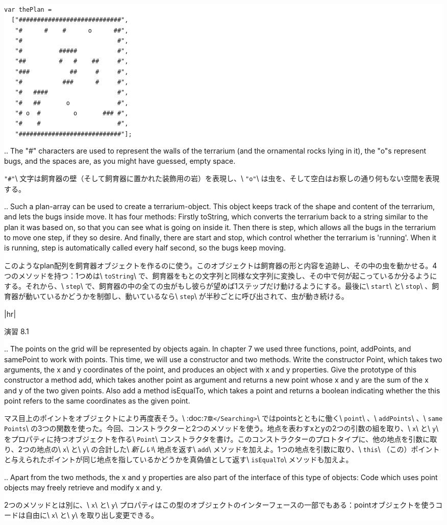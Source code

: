     var thePlan =
      ["############################",
       "#      #    #      o      ##",
       "#                          #",
       "#          #####           #",
       "##         #   #    ##     #",
       "###           ##     #     #",
       "#           ###      #     #",
       "#   ####                   #",
       "#   ##       o             #",
       "# o  #         o       ### #",
       "#    #                     #",
       "############################"];

..  The "#" characters are used to represent the walls of the terrarium (and the ornamental rocks lying in it), the "o"s represent bugs, and the spaces are, as you might have guessed, empty space.

``"#"``\ 文字は飼育器の壁（そして飼育器に置かれた装飾用の岩）を表現し、\ ``"o"``\ は虫を、そして空白はお察しの通り何もない空間を表現する。

..  Such a plan-array can be used to create a terrarium-object. This object keeps track of the shape and content of the terrarium, and lets the bugs inside move. It has four methods: Firstly toString, which converts the terrarium back to a string similar to the plan it was based on, so that you can see what is going on inside it. Then there is step, which allows all the bugs in the terrarium to move one step, if they so desire. And finally, there are start and stop, which control whether the terrarium is 'running'. When it is running, step is automatically called every half second, so the bugs keep moving.

このようなplan配列を飼育器オブジェクトを作るのに使う。このオブジェクトは飼育器の形と内容を追跡し、その中の虫を動かせる。4つのメソッドを持つ：1つめは\ ``toString``\ で、飼育器をもとの文字列と同様な文字列に変換し、その中で何が起こっているか分るようにする。それから、\ ``step``\ で、飼育器の中の全ての虫がもし彼らが望めば1ステップだけ動けるようにする。最後に\ ``start``\ と\ ``stop``\ 、飼育器が動いているかどうかを制御し、動いているなら\ ``step``\ が半秒ごとに呼び出されて、虫が動き続ける。

|hr|

演習 8.1

..  The points on the grid will be represented by objects again. In chapter 7 we used three functions, point, addPoints, and samePoint to work with points. This time, we will use a constructor and two methods. Write the constructor Point, which takes two arguments, the x and y coordinates of the point, and produces an object with x and y properties. Give the prototype of this constructor a method add, which takes another point as argument and returns a new point whose x and y are the sum of the x and y of the two given points. Also add a method isEqualTo, which takes a point and returns a boolean indicating whether the this point refers to the same coordinates as the given point.

マス目上のポイントをオブジェクトにより再度表そう。\ :doc:`7章</Searching>`\ ではpointsとともに働く\ ``point``\ 、\ ``addPoints``\ 、\ ``samePoints``\ の3つの関数を使った。今回、コンストラクターと2つのメソッドを使う。地点を表わすxとyの2つの引数の組を取り、\ ``x``\ と\ ``y``\ をプロパティに持つオブジェクトを作る\ ``Point``\ コンストラクタを書け。このコンストラクターのプロトタイプに、他の地点を引数に取り、2つの地点の\ ``x``\ と\ ``y``\ の合計した\ *新しい*\ 地点を返す\ ``add``\ メソッドを加えよ。1つの地点を引数に取り、\ ``this``\ （この）ポイントと与えられたポイントが同じ地点を指しているかどうかを真偽値として返す\ ``isEqualTo``\ メソッドも加えよ。

..  Apart from the two methods, the x and y properties are also part of the interface of this type of objects: Code which uses point objects may freely retrieve and modify x and y.

2つのメソッドとは別に、\ ``x``\ と\ ``y``\ プロパティはこの型のオブジェクトのインターフェースの一部でもある：pointオブジェクトを使うコードは自由に\ ``x``\ と\ ``y``\ を取り出し変更できる。
